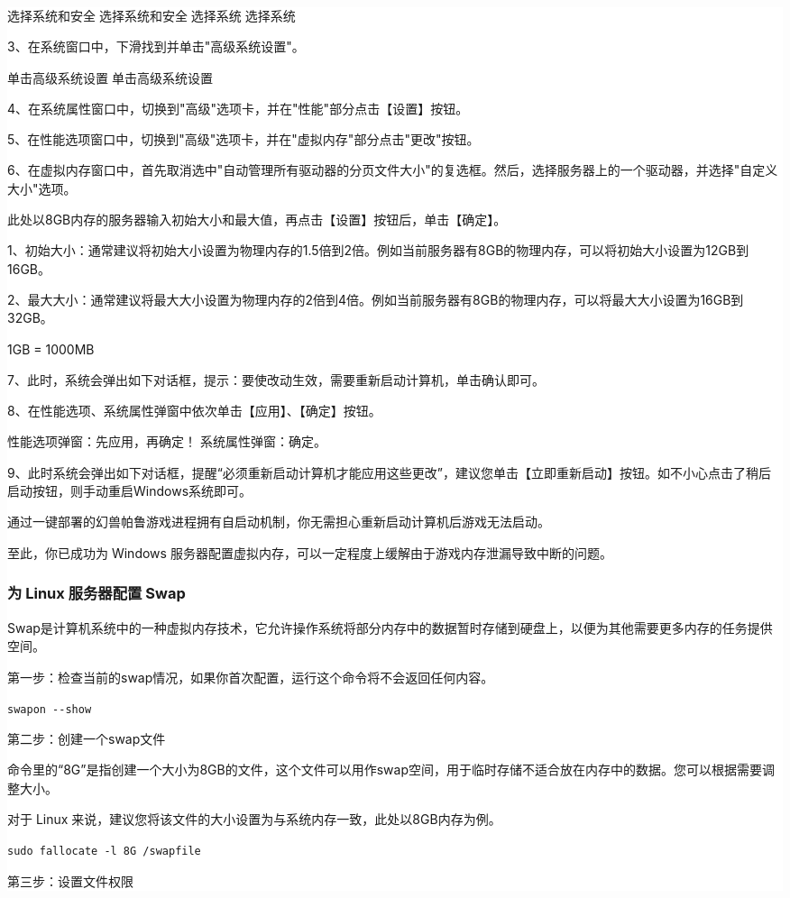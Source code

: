 选择系统和安全
选择系统和安全
选择系统
选择系统

3、在系统窗口中，下滑找到并单击"高级系统设置"。

单击高级系统设置
单击高级系统设置

4、在系统属性窗口中，切换到"高级"选项卡，并在"性能"部分点击【设置】按钮。


5、在性能选项窗口中，切换到"高级"选项卡，并在"虚拟内存"部分点击"更改"按钮。


6、在虚拟内存窗口中，首先取消选中"自动管理所有驱动器的分页文件大小"的复选框。然后，选择服务器上的一个驱动器，并选择"自定义大小"选项。


此处以8GB内存的服务器输入初始大小和最大值，再点击【设置】按钮后，单击【确定】。

1、初始大小：通常建议将初始大小设置为物理内存的1.5倍到2倍。例如当前服务器有8GB的物理内存，可以将初始大小设置为12GB到16GB。

2、最大大小：通常建议将最大大小设置为物理内存的2倍到4倍。例如当前服务器有8GB的物理内存，可以将最大大小设置为16GB到32GB。

1GB = 1000MB


7、此时，系统会弹出如下对话框，提示：要使改动生效，需要重新启动计算机，单击确认即可。


8、在性能选项、系统属性弹窗中依次单击【应用】、【确定】按钮。

性能选项弹窗：先应用，再确定！
系统属性弹窗：确定。



9、此时系统会弹出如下对话框，提醒“必须重新启动计算机才能应用这些更改”，建议您单击【立即重新启动】按钮。如不小心点击了稍后启动按钮，则手动重启Windows系统即可。

通过一键部署的幻兽帕鲁游戏进程拥有自启动机制，你无需担心重新启动计算机后游戏无法启动。


至此，你已成功为 Windows 服务器配置虚拟内存，可以一定程度上缓解由于游戏内存泄漏导致中断的问题。

### 为 Linux 服务器配置 Swap

Swap是计算机系统中的一种虚拟内存技术，它允许操作系统将部分内存中的数据暂时存储到硬盘上，以便为其他需要更多内存的任务提供空间。

第一步：检查当前的swap情况，如果你首次配置，运行这个命令将不会返回任何内容。

```shell
swapon --show
```

第二步：创建一个swap文件

命令里的“8G”是指创建一个大小为8GB的文件，这个文件可以用作swap空间，用于临时存储不适合放在内存中的数据。您可以根据需要调整大小。

对于 Linux 来说，建议您将该文件的大小设置为与系统内存一致，此处以8GB内存为例。

```shell
sudo fallocate -l 8G /swapfile
```

第三步：设置文件权限
